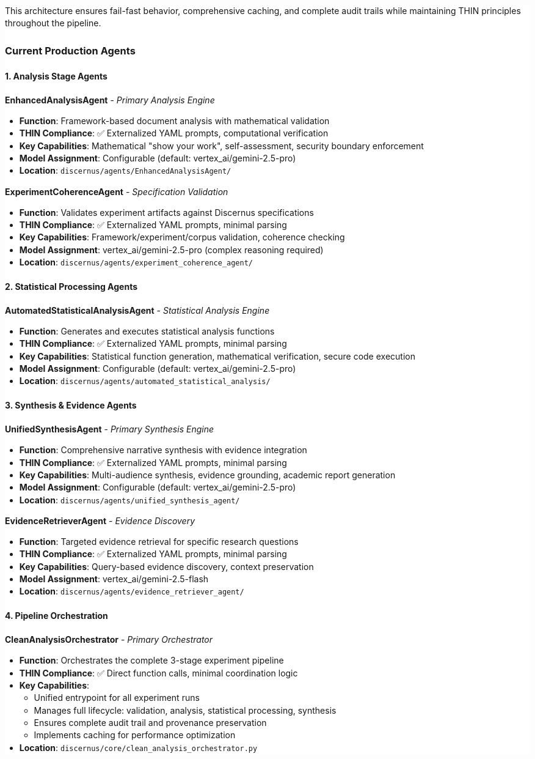 This architecture ensures fail-fast behavior, comprehensive caching, and complete audit trails while maintaining THIN principles throughout the pipeline.

### Current Production Agents

#### 1. Analysis Stage Agents

**EnhancedAnalysisAgent** - *Primary Analysis Engine*
- **Function**: Framework-based document analysis with mathematical validation
- **THIN Compliance**: ✅ Externalized YAML prompts, computational verification
- **Key Capabilities**: Mathematical "show your work", self-assessment, security boundary enforcement
- **Model Assignment**: Configurable (default: vertex_ai/gemini-2.5-pro)
- **Location**: `discernus/agents/EnhancedAnalysisAgent/`

**ExperimentCoherenceAgent** - *Specification Validation*
- **Function**: Validates experiment artifacts against Discernus specifications
- **THIN Compliance**: ✅ Externalized YAML prompts, minimal parsing
- **Key Capabilities**: Framework/experiment/corpus validation, coherence checking
- **Model Assignment**: vertex_ai/gemini-2.5-pro (complex reasoning required)
- **Location**: `discernus/agents/experiment_coherence_agent/`

#### 2. Statistical Processing Agents

**AutomatedStatisticalAnalysisAgent** - *Statistical Analysis Engine*
- **Function**: Generates and executes statistical analysis functions
- **THIN Compliance**: ✅ Externalized YAML prompts, minimal parsing
- **Key Capabilities**: Statistical function generation, mathematical verification, secure code execution
- **Model Assignment**: Configurable (default: vertex_ai/gemini-2.5-pro)
- **Location**: `discernus/agents/automated_statistical_analysis/`

#### 3. Synthesis & Evidence Agents

**UnifiedSynthesisAgent** - *Primary Synthesis Engine*
- **Function**: Comprehensive narrative synthesis with evidence integration
- **THIN Compliance**: ✅ Externalized YAML prompts, minimal parsing
- **Key Capabilities**: Multi-audience synthesis, evidence grounding, academic report generation
- **Model Assignment**: Configurable (default: vertex_ai/gemini-2.5-pro)
- **Location**: `discernus/agents/unified_synthesis_agent/`

**EvidenceRetrieverAgent** - *Evidence Discovery*
- **Function**: Targeted evidence retrieval for specific research questions
- **THIN Compliance**: ✅ Externalized YAML prompts, minimal parsing
- **Key Capabilities**: Query-based evidence discovery, context preservation
- **Model Assignment**: vertex_ai/gemini-2.5-flash
- **Location**: `discernus/agents/evidence_retriever_agent/`

#### 4. Pipeline Orchestration

**CleanAnalysisOrchestrator** - *Primary Orchestrator*
- **Function**: Orchestrates the complete 3-stage experiment pipeline
- **THIN Compliance**: ✅ Direct function calls, minimal coordination logic
- **Key Capabilities**:
  - Unified entrypoint for all experiment runs
  - Manages full lifecycle: validation, analysis, statistical processing, synthesis
  - Ensures complete audit trail and provenance preservation
  - Implements caching for performance optimization
- **Location**: `discernus/core/clean_analysis_orchestrator.py`
